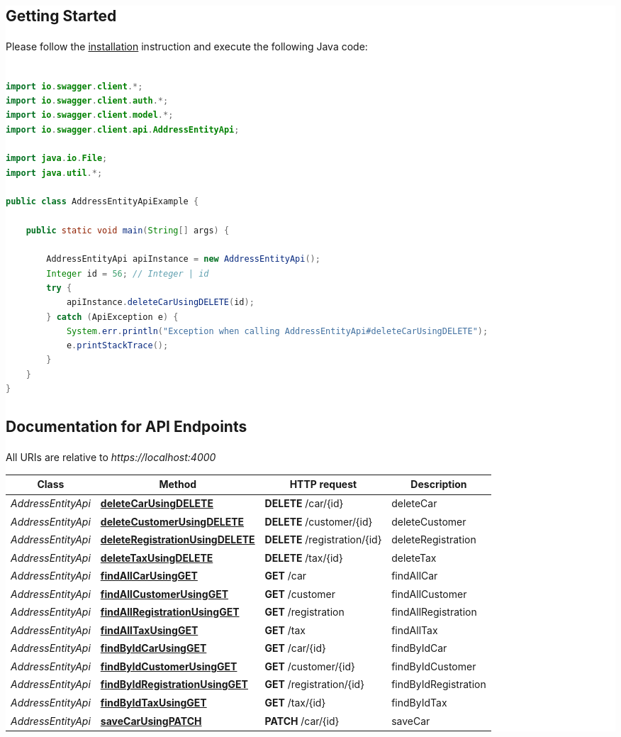 ## Getting Started

Please follow the [installation](#installation) instruction and execute the following Java code:

```java

import io.swagger.client.*;
import io.swagger.client.auth.*;
import io.swagger.client.model.*;
import io.swagger.client.api.AddressEntityApi;

import java.io.File;
import java.util.*;

public class AddressEntityApiExample {

    public static void main(String[] args) {
        
        AddressEntityApi apiInstance = new AddressEntityApi();
        Integer id = 56; // Integer | id
        try {
            apiInstance.deleteCarUsingDELETE(id);
        } catch (ApiException e) {
            System.err.println("Exception when calling AddressEntityApi#deleteCarUsingDELETE");
            e.printStackTrace();
        }
    }
}

```

## Documentation for API Endpoints

All URIs are relative to *https://localhost:4000*

Class | Method | HTTP request | Description
------------ | ------------- | ------------- | -------------
*AddressEntityApi* | [**deleteCarUsingDELETE**](docs/AddressEntityApi.md#deleteCarUsingDELETE) | **DELETE** /car/{id} | deleteCar
*AddressEntityApi* | [**deleteCustomerUsingDELETE**](docs/AddressEntityApi.md#deleteCustomerUsingDELETE) | **DELETE** /customer/{id} | deleteCustomer
*AddressEntityApi* | [**deleteRegistrationUsingDELETE**](docs/AddressEntityApi.md#deleteRegistrationUsingDELETE) | **DELETE** /registration/{id} | deleteRegistration
*AddressEntityApi* | [**deleteTaxUsingDELETE**](docs/AddressEntityApi.md#deleteTaxUsingDELETE) | **DELETE** /tax/{id} | deleteTax
*AddressEntityApi* | [**findAllCarUsingGET**](docs/AddressEntityApi.md#findAllCarUsingGET) | **GET** /car | findAllCar
*AddressEntityApi* | [**findAllCustomerUsingGET**](docs/AddressEntityApi.md#findAllCustomerUsingGET) | **GET** /customer | findAllCustomer
*AddressEntityApi* | [**findAllRegistrationUsingGET**](docs/AddressEntityApi.md#findAllRegistrationUsingGET) | **GET** /registration | findAllRegistration
*AddressEntityApi* | [**findAllTaxUsingGET**](docs/AddressEntityApi.md#findAllTaxUsingGET) | **GET** /tax | findAllTax
*AddressEntityApi* | [**findByIdCarUsingGET**](docs/AddressEntityApi.md#findByIdCarUsingGET) | **GET** /car/{id} | findByIdCar
*AddressEntityApi* | [**findByIdCustomerUsingGET**](docs/AddressEntityApi.md#findByIdCustomerUsingGET) | **GET** /customer/{id} | findByIdCustomer
*AddressEntityApi* | [**findByIdRegistrationUsingGET**](docs/AddressEntityApi.md#findByIdRegistrationUsingGET) | **GET** /registration/{id} | findByIdRegistration
*AddressEntityApi* | [**findByIdTaxUsingGET**](docs/AddressEntityApi.md#findByIdTaxUsingGET) | **GET** /tax/{id} | findByIdTax
*AddressEntityApi* | [**saveCarUsingPATCH**](docs/AddressEntityApi.md#saveCarUsingPATCH) | **PATCH** /car/{id} | saveCar